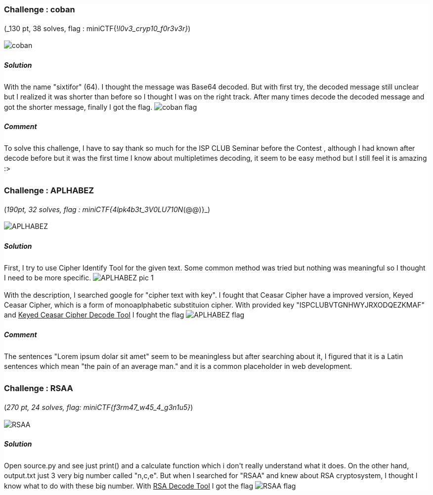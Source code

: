 ### Challenge : coban
(_130 pt, 38 solves, flag : miniCTF{!_l0v3_cryp10_f0r3v3r}_)

![coban](/MiniCTF2024/Image/coban.png)

##### Solution
With the name "sixtifor" (64). I thought the message was Base64 decoded. But with first try, the decoded message still unclear but I realized it was shorter than before so I thought I was on the right track. After many times decode the decoded message and got the shorter message, finally I got the flag.
![coban  flag](/MiniCTF2024/Image/coban_flag.png)

##### Comment
To solve this challenge, I have to say thank so much for the ISP CLUB Seminar before the Contest , although I had known after decode before but it was the first time I know about multipletimes decoding, it seem to be easy method but I still feel it is amazing :>

### Challenge : APLHABEZ
(_190pt, 32 solves, flag : miniCTF{4lpk4b3t_3V0LU710N_(@@)}_)

![APLHABEZ](/MiniCTF2024/Image/APLHABEZ.png)

##### Solution
First, I try to use Cipher Identify Tool for the given text. Some common method was tried but nothing was meaningful so I thought I need to be more specific.
![APLHABEZ pic 1](/MiniCTF2024/Image/APLHABEZ_pic_1.png)

With the description, I searched google for "cipher text with key". I fought that Ceasar Cipher have a improved version, Keyed Ceasar Cipher, which is a form of monoaplphabetic substituion cipher. With provided key "ISPCLUBVTGNHWYJRXODQEZKMAF" and [Keyed Ceasar Cipher Decode Tool](https://www.boxentriq.com/code-breaking/keyed-caesar-cipher) I fought the flag ![APLHABEZ flag](/MiniCTF2024/Image/APLHABEZ_flag.png)

##### Comment
The sentences "Lorem ipsum dolar sit amet" seem to be meaningless but after searching about it, I figured that it is a Latin sentences which mean "the pain of an average man." and it is a common placeholder in web development.


### Challenge : RSAA

(_270 pt, 24 solves, flag: miniCTF{f3rm47_w45_4_g3n1u5}_)

![RSAA](/MiniCTF2024/Image/RSAA.png)

##### Solution

Open source.py and see just print() and a calculate function which i don't really understand what it does. On the other hand, output.txt just 3 very big number called "n,c,e". But when I searched for "RSAA" and knew about RSA cryptosystem, I thought I know what to do with these big number. With [RSA Decode Tool](https://www.dcode.fr/rsa-cipher) I got the flag 
![RSAA flag](/MiniCTF2024/Image/RSAA_flag.png)
